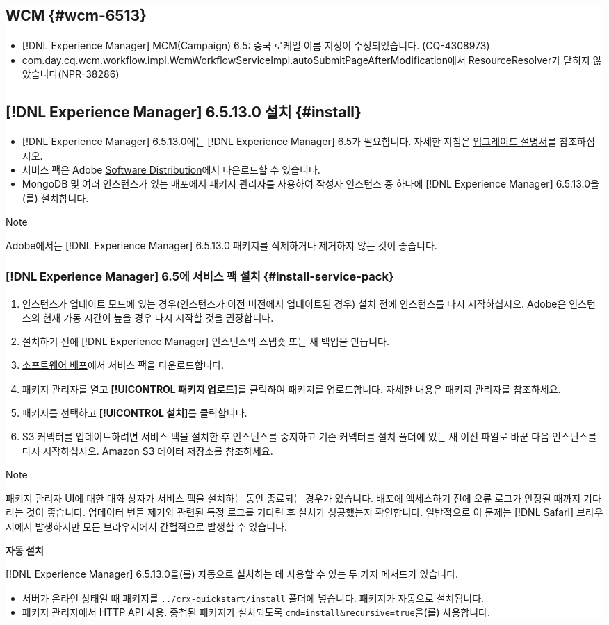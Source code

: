 ## WCM {#wcm-6513}

* [!DNL Experience Manager] MCM(Campaign) 6.5: 중국 로케일 이름 지정이 수정되었습니다. (CQ-4308973)
* com.day.cq.wcm.workflow.impl.WcmWorkflowServiceImpl.autoSubmitPageAfterModification에서 ResourceResolver가 닫히지 않았습니다(NPR-38286)

## [!DNL Experience Manager] 6.5.13.0 설치 {#install}



* [!DNL Experience Manager] 6.5.13.0에는 [!DNL Experience Manager] 6.5가 필요합니다. 자세한 지침은 [업그레이드 설명서](/help/sites-deploying/upgrade.md)를 참조하십시오.
* 서비스 팩은 Adobe [Software Distribution](https://experience.adobe.com/#/downloads/content/software-distribution/en/aem.html)에서 다운로드할 수 있습니다.
* MongoDB 및 여러 인스턴스가 있는 배포에서 패키지 관리자를 사용하여 작성자 인스턴스 중 하나에 [!DNL Experience Manager] 6.5.13.0을(를) 설치합니다.

>[!NOTE]
>
>Adobe에서는 [!DNL Experience Manager] 6.5.13.0 패키지를 삭제하거나 제거하지 않는 것이 좋습니다.

### [!DNL Experience Manager] 6.5에 서비스 팩 설치 {#install-service-pack}

1. 인스턴스가 업데이트 모드에 있는 경우(인스턴스가 이전 버전에서 업데이트된 경우) 설치 전에 인스턴스를 다시 시작하십시오. Adobe은 인스턴스의 현재 가동 시간이 높을 경우 다시 시작할 것을 권장합니다.

1. 설치하기 전에 [!DNL Experience Manager] 인스턴스의 스냅숏 또는 새 백업을 만듭니다.

1. [소프트웨어 배포](https://experience.adobe.com/#/downloads/content/software-distribution/en/aem.html?package=/content/software-distribution/en/details.html/content/dam/aem/public/adobe/packages/cq650/servicepack/aem-service-pkg-6.5.13.0.zip)에서 서비스 팩을 다운로드합니다.

1. 패키지 관리자를 열고 **[!UICONTROL 패키지 업로드]**&#x200B;를 클릭하여 패키지를 업로드합니다. 자세한 내용은 [패키지 관리자](/help/sites-administering/package-manager.md)를 참조하세요.

1. 패키지를 선택하고 **[!UICONTROL 설치]**&#x200B;를 클릭합니다.

1. S3 커넥터를 업데이트하려면 서비스 팩을 설치한 후 인스턴스를 중지하고 기존 커넥터를 설치 폴더에 있는 새 이진 파일로 바꾼 다음 인스턴스를 다시 시작하십시오. [Amazon S3 데이터 저장소](/help/sites-deploying/data-store-config.md#upgrading-to-a-new-version-of-the-s-connector)를 참조하세요.

>[!NOTE]
>
>패키지 관리자 UI에 대한 대화 상자가 서비스 팩을 설치하는 동안 종료되는 경우가 있습니다. 배포에 액세스하기 전에 오류 로그가 안정될 때까지 기다리는 것이 좋습니다. 업데이터 번들 제거와 관련된 특정 로그를 기다린 후 설치가 성공했는지 확인합니다. 일반적으로 이 문제는 [!DNL Safari] 브라우저에서 발생하지만 모든 브라우저에서 간헐적으로 발생할 수 있습니다.

**자동 설치**

[!DNL Experience Manager] 6.5.13.0을(를) 자동으로 설치하는 데 사용할 수 있는 두 가지 메서드가 있습니다.

* 서버가 온라인 상태일 때 패키지를 `../crx-quickstart/install` 폴더에 넣습니다. 패키지가 자동으로 설치됩니다.
* 패키지 관리자에서 [HTTP API 사용](/help/sites-administering/package-manager.md#package-share). 중첩된 패키지가 설치되도록 `cmd=install&recursive=true`을(를) 사용합니다.
